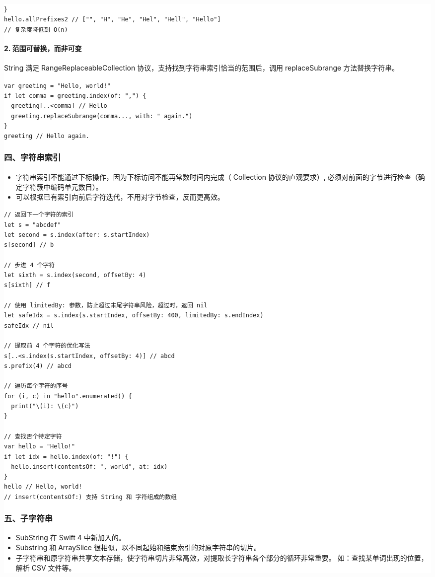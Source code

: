 ```
}
hello.allPrefixes2 // ["", "H", "He", "Hel", "Hell", "Hello"]
// 复杂度降低到 O(n)
```
#### 2. 范围可替换，而非可变
String 满足 RangeReplaceableCollection 协议，支持找到字符串索引恰当的范围后，调用 replaceSubrange
方法替换字符串。  
```
var greeting = "Hello, world!"
if let comma = greeting.index(of: ",") {
  greeting[..<comma] // Hello
  greeting.replaceSubrange(comma..., with: " again.")
}
greeting // Hello again.
```
### 四、字符串索引
* 字符串索引不能通过下标操作，因为下标访问不能再常数时间内完成（ Collection 协议的直观要求）,
必须对前面的字节进行检查（确定字符簇中编码单元数目）。
* 可以根据已有索引向前后字符迭代，不用对字节检查，反而更高效。  

```
// 返回下一个字符的索引
let s = "abcdef"
let second = s.index(after: s.startIndex)
s[second] // b

// 步进 4 个字符
let sixth = s.index(second, offsetBy: 4)
s[sixth] // f

// 使用 limitedBy: 参数，防止超过末尾字符串风险，超过时，返回 nil
let safeIdx = s.index(s.startIndex, offsetBy: 400, limitedBy: s.endIndex)
safeIdx // nil

// 提取前 4 个字符的优化写法
s[..<s.index(s.startIndex, offsetBy: 4)] // abcd
s.prefix(4) // abcd

// 遍历每个字符的序号
for (i, c) in "hello".enumerated() {
  print("\(i): \(c)")
}

// 查找否个特定字符
var hello = "Hello!"
if let idx = hello.index(of: "!") {
  hello.insert(contentsOf: ", world", at: idx)
}
hello // Hello, world!
// insert(contentsOf:) 支持 String 和 字符组成的数组
```
### 五、子字符串
* SubString 在 Swift 4 中新加入的。
* Substring 和 ArraySlice 很相似，以不同起始和结束索引的对原字符串的切片。
* 子字符串和原字符串共享文本存储，使字符串切片非常高效，对提取长字符串各个部分的循环非常重要。
如：查找某单词出现的位置，解析 CSV 文件等。
